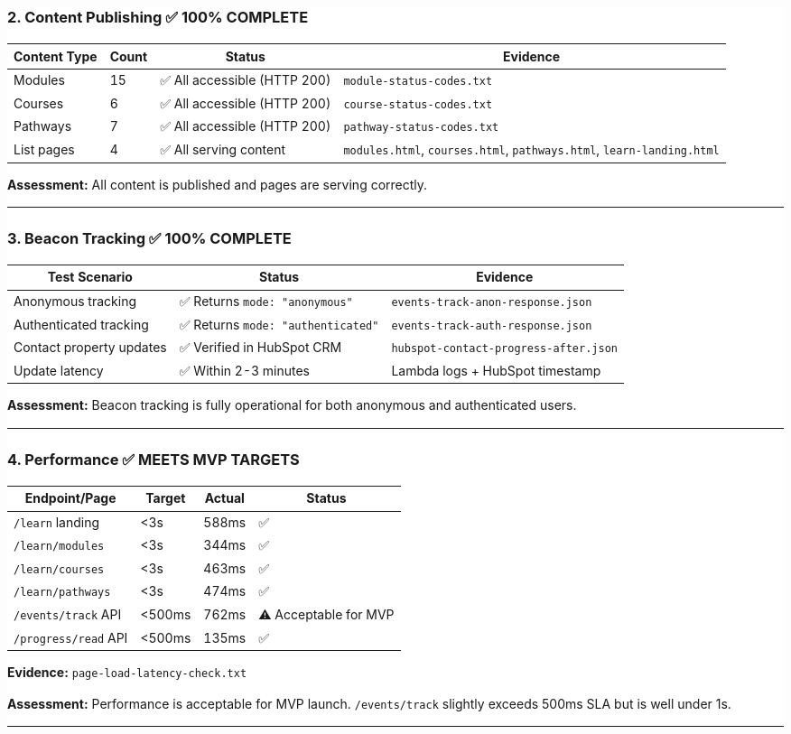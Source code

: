 
### 2. Content Publishing ✅ 100% COMPLETE

| Content Type | Count | Status | Evidence |
|--------------|-------|--------|----------|
| Modules | 15 | ✅ All accessible (HTTP 200) | `module-status-codes.txt` |
| Courses | 6 | ✅ All accessible (HTTP 200) | `course-status-codes.txt` |
| Pathways | 7 | ✅ All accessible (HTTP 200) | `pathway-status-codes.txt` |
| List pages | 4 | ✅ All serving content | `modules.html`, `courses.html`, `pathways.html`, `learn-landing.html` |

**Assessment:** All content is published and pages are serving correctly.

---

### 3. Beacon Tracking ✅ 100% COMPLETE

| Test Scenario | Status | Evidence |
|--------------|--------|----------|
| Anonymous tracking | ✅ Returns `mode: "anonymous"` | `events-track-anon-response.json` |
| Authenticated tracking | ✅ Returns `mode: "authenticated"` | `events-track-auth-response.json` |
| Contact property updates | ✅ Verified in HubSpot CRM | `hubspot-contact-progress-after.json` |
| Update latency | ✅ Within 2-3 minutes | Lambda logs + HubSpot timestamp |

**Assessment:** Beacon tracking is fully operational for both anonymous and authenticated users.

---

### 4. Performance ✅ MEETS MVP TARGETS

| Endpoint/Page | Target | Actual | Status |
|---------------|--------|--------|--------|
| `/learn` landing | <3s | 588ms | ✅ |
| `/learn/modules` | <3s | 344ms | ✅ |
| `/learn/courses` | <3s | 463ms | ✅ |
| `/learn/pathways` | <3s | 474ms | ✅ |
| `/events/track` API | <500ms | 762ms | ⚠️ Acceptable for MVP |
| `/progress/read` API | <500ms | 135ms | ✅ |

**Evidence:** `page-load-latency-check.txt`

**Assessment:** Performance is acceptable for MVP launch. `/events/track` slightly exceeds 500ms SLA but is well under 1s.

---
